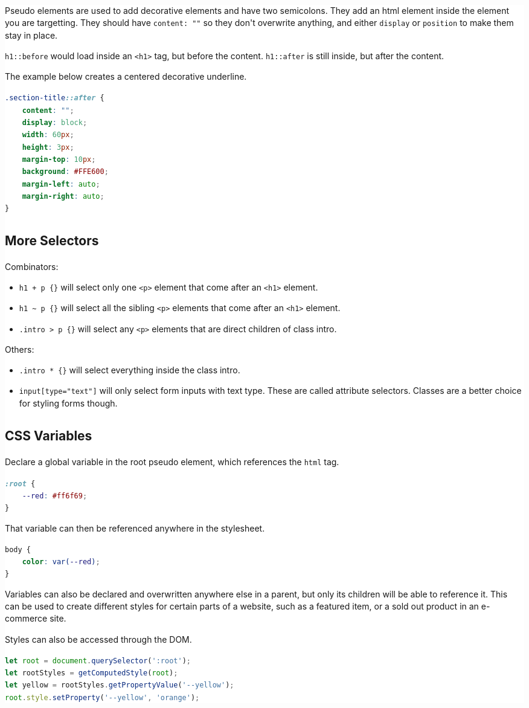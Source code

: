 Pseudo elements are used to add decorative elements and have two semicolons. They add an html element inside the element you are targetting. They should have `content: ""` so they don't overwrite anything, and either `display` or `position` to make them stay in place.

`h1::before` would load inside an `<h1>` tag, but before the content.
`h1::after` is still inside, but after the content.

The example below creates a centered decorative underline.

```css
.section-title::after {
    content: "";
    display: block;
    width: 60px;
    height: 3px;
    margin-top: 10px;
    background: #FFE600;
    margin-left: auto;
    margin-right: auto;
}
```

## More Selectors

Combinators:

* `h1 + p {}` will select only one `<p>` element that come after an `<h1>` element.

* `h1 ~ p {}` will select all the sibling `<p>` elements that come after an `<h1>` element.

* `.intro > p {}` will select any `<p>` elements that are direct children of class intro.

Others:

* `.intro * {}` will select everything inside the class intro.

* `input[type="text"]` will only select form inputs with text type. These are called attribute selectors. Classes are a better choice for styling forms though.

## CSS Variables

Declare a global variable in the root pseudo element, which references the `html` tag.

```css
:root {
    --red: #ff6f69;
}
```

That variable can then be referenced anywhere in the stylesheet.

```css
body {
    color: var(--red);
}
```

Variables can also be declared and overwritten anywhere else in a parent, but only its children will be able to reference it. This can be used to create different styles for certain parts of a website, such as a featured item, or a sold out product in an e-commerce site.

Styles can also be accessed through the DOM.

```js
let root = document.querySelector(':root');
let rootStyles = getComputedStyle(root);
let yellow = rootStyles.getPropertyValue('--yellow');
root.style.setProperty('--yellow', 'orange');
```
